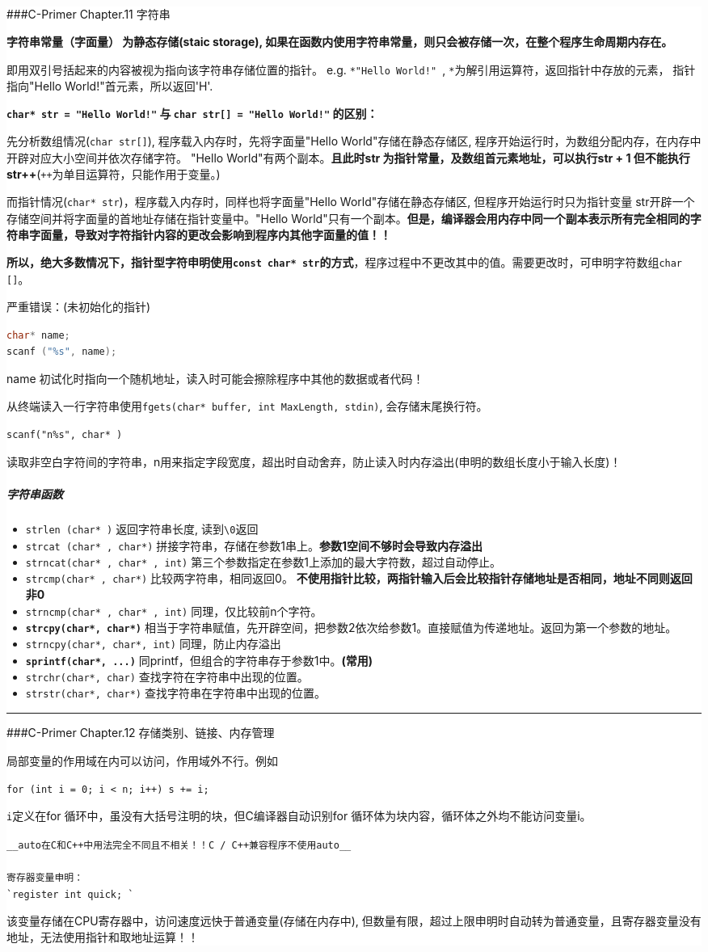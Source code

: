 
###C-Primer Chapter.11 字符串

__字符串常量（字面量） 为静态存储(staic storage),
如果在函数内使用字符串常量，则只会被存储一次，在整个程序生命周期内存在。__

即用双引号括起来的内容被视为指向该字符串存储位置的指针。
e.g. `*"Hello World!" `, `*`为解引用运算符，返回指针中存放的元素，
指针指向"Hello World!"首元素，所以返回'H'.

__`char* str = "Hello World!"` 与 `char str[] = "Hello World!"` 的区别：__

先分析数组情况(`char str[]`), 程序载入内存时，先将字面量"Hello World"存储在静态存储区, 程序开始运行时，为数组分配内存，在内存中开辟对应大小空间并依次存储字符。 "Hello World"有两个副本。__且此时str 为指针常量，及数组首元素地址，可以执行str + 1 但不能执行str++__(`++`为单目运算符，只能作用于变量。)

而指针情况(`char* str`)，程序载入内存时，同样也将字面量"Hello World"存储在静态存储区, 但程序开始运行时只为指针变量 str开辟一个存储空间并将字面量的首地址存储在指针变量中。"Hello World"只有一个副本。__但是，编译器会用内存中同一个副本表示所有完全相同的字符串字面量，导致对字符指针内容的更改会影响到程序内其他字面量的值！！__

__所以，绝大多数情况下，指针型字符申明使用`const char* str`的方式__，程序过程中不更改其中的值。需要更改时，可申明字符数组`char []`。

严重错误：(未初始化的指针)
```C
char* name;
scanf ("%s", name);
```
name 初试化时指向一个随机地址，读入时可能会擦除程序中其他的数据或者代码！

从终端读入一行字符串使用`fgets(char* buffer, int MaxLength, stdin)`, 会存储末尾换行符。

`scanf("n%s", char* )`

读取非空白字符间的字符串，n用来指定字段宽度，超出时自动舍弃，防止读入时内存溢出(申明的数组长度小于输入长度)！

##### 字符串函数

* `strlen (char* )` 返回字符串长度, 读到`\0`返回
* `strcat (char* , char*)` 拼接字符串，存储在参数1串上。__参数1空间不够时会导致内存溢出__
* `strncat(char* , char* , int)` 第三个参数指定在参数1上添加的最大字符数，超过自动停止。
* `strcmp(char* , char*)` 比较两字符串，相同返回0。 __不使用指针比较，两指针输入后会比较指针存储地址是否相同，地址不同则返回非0__
* `strncmp(char* , char* , int)` 同理，仅比较前n个字符。
* __`strcpy(char*, char*)`__ 相当于字符串赋值，先开辟空间，把参数2依次给参数1。直接赋值为传递地址。返回为第一个参数的地址。
* `strncpy(char*, char*, int)` 同理，防止内存溢出
* __`sprintf(char*, ...)`__ 同printf，但组合的字符串存于参数1中。__(常用)__
* `strchr(char*, char)` 查找字符在字符串中出现的位置。
* `strstr(char*, char*)` 查找字符串在字符串中出现的位置。

-- -

###C-Primer Chapter.12 存储类别、链接、内存管理

局部变量的作用域在内可以访问，作用域外不行。例如
```
for (int i = 0; i < n; i++) s += i;
```

`i`定义在for 循环中，虽没有大括号注明的块，但C编译器自动识别for 循环体为块内容，循环体之外均不能访问变量i。

	__auto在C和C++中用法完全不同且不相关！！C / C++兼容程序不使用auto__

	寄存器变量申明：
	`register int quick; `
该变量存储在CPU寄存器中，访问速度远快于普通变量(存储在内存中), 但数量有限，超过上限申明时自动转为普通变量，且寄存器变量没有地址，无法使用指针和取地址运算！！
